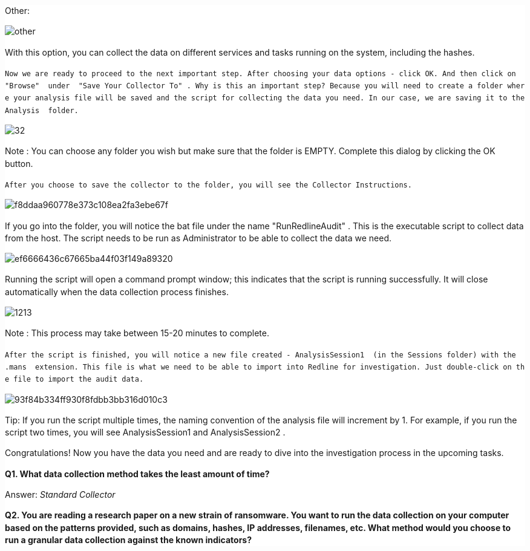 Other: 

<img width="857" height="400" alt="other" src="https://github.com/user-attachments/assets/8d543772-ce77-4d2d-aebb-6e16a99bd3be" />

With this option, you can collect the data on different services and tasks running on the system, including the hashes.

    Now we are ready to proceed to the next important step. After choosing your data options - click OK. And then click on "Browse"  under  "Save Your Collector To" . Why is this an important step? Because you will need to create a folder where your analysis file will be saved and the script for collecting the data you need. In our case, we are saving it to the  Analysis  folder.

<img width="1211" height="829" alt="32" src="https://github.com/user-attachments/assets/6a174976-d9dd-4cb3-8542-380be2b80c66" />

Note : You can choose any folder you wish but make sure that the folder is EMPTY. Complete this dialog by clicking the OK button.  

    After you choose to save the collector to the folder, you will see the Collector Instructions.

<img width="601" height="361" alt="f8ddaa960778e373c108ea2fa3ebe67f" src="https://github.com/user-attachments/assets/36ca0355-8305-4487-8a5d-61df3a09ab07" />

If you go into the folder, you will notice the bat file under the name  "RunRedlineAudit" . This is the executable script to collect data from the host. The script needs to be run as Administrator  to be able to collect the data we need.

<img width="1012" height="698" alt="ef6666436c67665ba44f03f149a89320" src="https://github.com/user-attachments/assets/0f815691-a46d-4bc1-a91c-19c4cb987309" />

Running the script will open a command prompt window; this indicates that the script is running successfully. It will close automatically when the data collection process finishes. 

<img width="640" height="423" alt="1213" src="https://github.com/user-attachments/assets/b418bbae-647d-4af4-9ceb-f2de8c9f2ca8" />

Note : This process may take between 15-20 minutes to complete.

    After the script is finished, you will notice a new file created - AnalysisSession1  (in the Sessions folder) with the  .mans  extension. This file is what we need to be able to import into Redline for investigation. Just double-click on the file to import the audit data.

<img width="1029" height="499" alt="93f84b334ff930f8fdbb3bb316d010c3" src="https://github.com/user-attachments/assets/68dfd33c-bd74-4555-82c6-f9864f77acb8" />

Tip: If you run the script multiple times, the naming convention of the analysis file will increment by 1. For example, if you run the script two times, you will see AnalysisSession1 and AnalysisSession2 . 

Congratulations! Now you have the data you need and are ready to dive into the investigation process in the upcoming tasks. 

**Q1. What data collection method takes the least amount of time?**

Answer: _Standard Collector_


**Q2. You are reading a research paper on a new strain of ransomware. You want to run the data collection on your computer based on the patterns provided, such as domains, hashes, IP addresses, filenames, etc. What method would you choose to run a granular data collection against the known indicators?**
